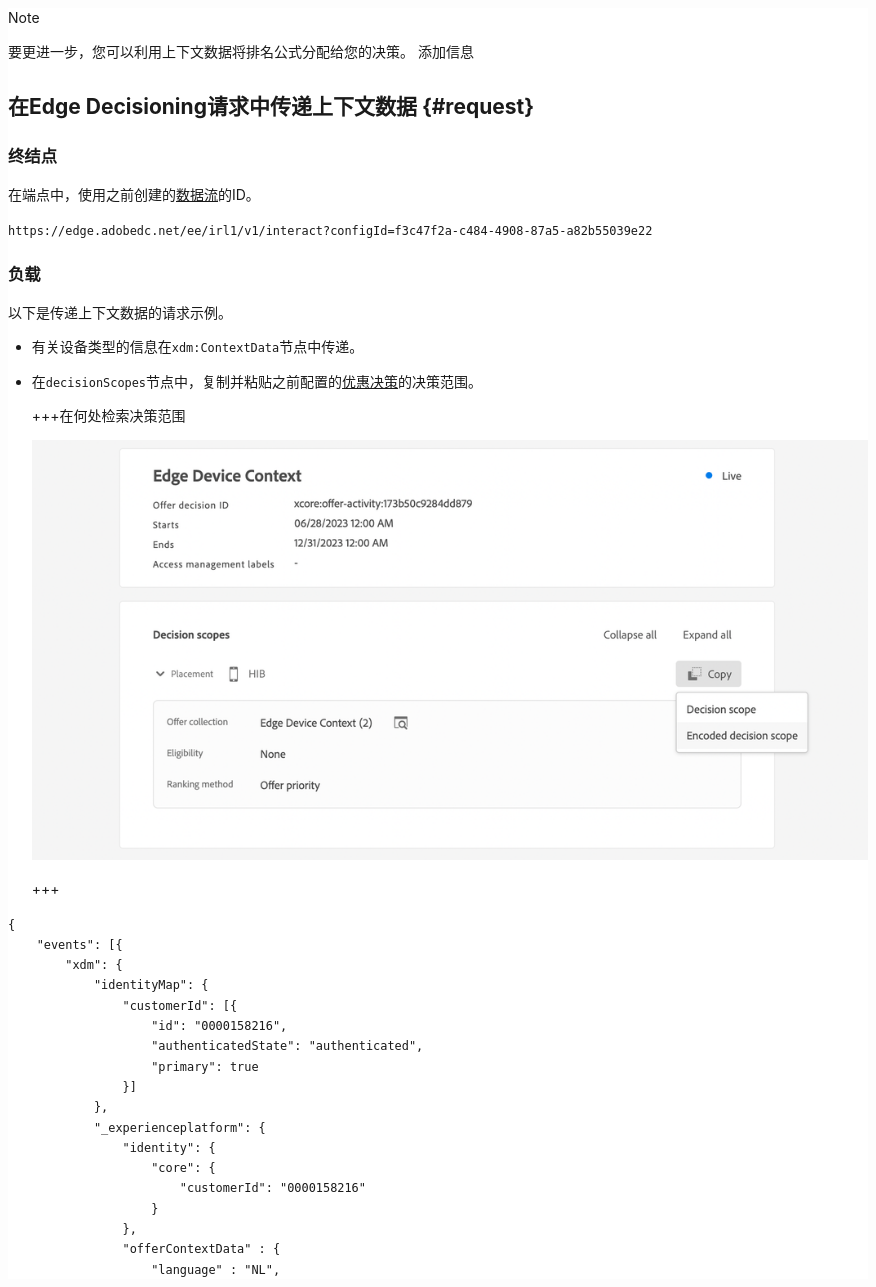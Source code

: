 >[!NOTE]
>
>要更进一步，您可以利用上下文数据将排名公式分配给您的决策。 添加信息

## 在Edge Decisioning请求中传递上下文数据 {#request}

### 终结点

在端点中，使用之前创建的[数据流](#prerequisites)的ID。

`https://edge.adobedc.net/ee/irl1/v1/interact?configId=f3c47f2a-c484-4908-87a5-a82b55039e22`

### 负载

以下是传递上下文数据的请求示例。

* 有关设备类型的信息在`xdm:ContextData`节点中传递。
* 在`decisionScopes`节点中，复制并粘贴之前配置的[优惠决策](#decision)的决策范围。

  +++在何处检索决策范围

  ![](assets/context-edge-copy-scope.png)

  +++

```
{
    "events": [{
        "xdm": {
            "identityMap": {
                "customerId": [{
                    "id": "0000158216",
                    "authenticatedState": "authenticated",
                    "primary": true
                }]
            },
            "_experienceplatform": {
                "identity": {
                    "core": {
                        "customerId": "0000158216"
                    }
                },
                "offerContextData" : {
                    "language" : "NL",
```